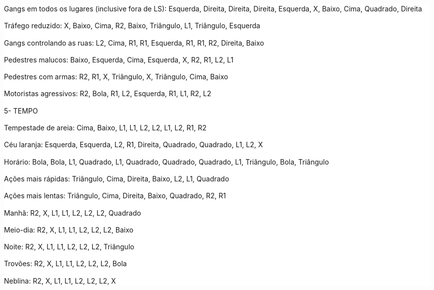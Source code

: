 Gangs em todos os lugares (inclusive fora de LS): Esquerda, Direita, Direita, Direita, Esquerda, X, Baixo, Cima, Quadrado, Direita 

Tráfego reduzido: X, Baixo, Cima, R2, Baixo, Triângulo, L1, Triângulo, Esquerda 

Gangs controlando as ruas: L2, Cima, R1, R1, Esquerda, R1, R1, R2, Direita, Baixo 

Pedestres malucos: Baixo, Esquerda, Cima, Esquerda, X, R2, R1, L2, L1 

Pedestres com armas: R2, R1, X, Triângulo, X, Triângulo, Cima, Baixo 

Motoristas agressivos: R2, Bola, R1, L2, Esquerda, R1, L1, R2, L2 

5- TEMPO 

Tempestade de areia: Cima, Baixo, L1, L1, L2, L2, L1, L2, R1, R2 

Céu laranja: Esquerda, Esquerda, L2, R1, Direita, Quadrado, Quadrado, L1, L2, X 

Horário: Bola, Bola, L1, Quadrado, L1, Quadrado, Quadrado, Quadrado, L1, Triângulo, Bola, Triângulo 

Ações mais rápidas: Triângulo, Cima, Direita, Baixo, L2, L1, Quadrado 

Ações mais lentas: Triângulo, Cima, Direita, Baixo, Quadrado, R2, R1 

Manhã: R2, X, L1, L1, L2, L2, L2, Quadrado 

Meio-dia: R2, X, L1, L1, L2, L2, L2, Baixo 

Noite: R2, X, L1, L1, L2, L2, L2, Triângulo 

Trovões: R2, X, L1, L1, L2, L2, L2, Bola 

Neblina: R2, X, L1, L1, L2, L2, L2, X